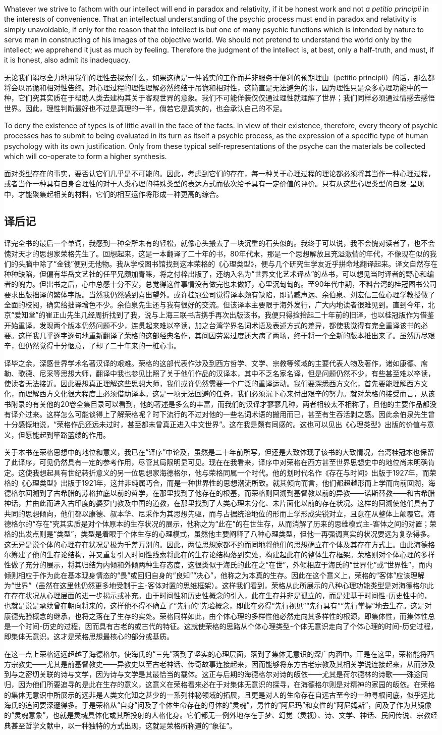 Whatever we strive to fathom with our intellect will end in paradox and relativity, if it be honest work and not *a petitio principii* in the interests of convenience. That an intellectual understanding of the psychic process must end in paradox and relativity is simply unavoidable, if only for the reason that the intellect is but one of many psychic functions which is intended by nature to serve man in constructing of his images of the objective world. We should not pretend to understand the world only by the intellect; we apprehend it just as much by feeling. Therefore the judgment of the intellect is, at best, only a half-truth, and must, if it is honest, also admit its inadequacy.

无论我们竭尽全力地用我们的理性去探索什么，如果这确是一件诚实的工作而并非服务于便利的预期理由（petitio principii）的话，那么都将会以吊诡和相对性告终。对心理过程的理性理解必然终结于吊诡和相对性，这简直是无法避免的事，因为理性只是众多心理功能中的一种，它们究其实质在于帮助人类去建构其关于客观世界的意象。我们不可能佯装仅仅通过理性就理解了世界；我们同样必须通过情感去感悟世界。因此，理性判断最好也不过是真理的一半，倘若它是真实的，也会承认自己的不足。

To deny the existence of types is of little avail in the face of the facts. In view of their existence, therefore, every theory of psychic processes has to submit to being evaluated in its turn as itself a psychic process, as the expression of a specific type of human psychology with its own justification. Only from these typical self-representations of the psyche can the materials be collected which will co-operate to form a higher synthesis.

面对类型存在的事实，要否认它们几乎是不可能的。因此，考虑到它们的存在，每一种关于心理过程的理论都必须将其当作一种心理过程，或者当作一种具有自身合理性的对于人类心理的特殊类型的表达方式而依次给予具有一定价值的评价。只有从这些心理类型的自发-呈现中，才能聚集起相关的材料，它们的相互运作将形成一种更高的综合。

## 译后记

译完全书的最后一个单词，我感到一种全所未有的轻松，就像心头搬去了一块沉重的石头似的。我终于可以说，我不会愧对读者了，也不会愧对天才的思想家荣格先生了。回想起来，这是一本翻译了二十年的书，80年代末，那是一个思想解放且充溢激情的年代，不像现在似的我们的头脑中除了“金钱”便别无他物。我从学校图书馆找到这本荣格的《心理类型》，便与几个研究生学友近乎拼命地翻译起来。译文自然存在种种缺陷，但偏有华岳文艺社的任平兄颇加青睐，将之付梓出版了，还纳入名为“世界文化艺术译丛”的丛书，可以想见当时译者的野心和编者的魄力。但出书之后，心中总感十分不安，总觉得这件事情没有做完也未做好，心里沉甸甸的。至90年代中期，不料台湾的桂冠图书公司要求出版拙译的繁体字版。当然我仍然感到喜出望外。或许桂冠公司觉得译本颇有缺陷，即请臧声远、余伯泉、刘宏信三位心理学教授做了全面的校阅，确实给拙译增色不少。余伯泉先生还与我有很好的交流。但该译本主要限于海外发行，广大内地读者很难见到。直到今年，北京“爱知堂”的崔正山先生几经周折找到了我，说与上海三联书店携手再次出版该书。我便只得捡拾起二十年前的旧译，也以桂冠版作为借鉴开始重译，发现两个版本仍然问题不少，连贯起来难以卒读，加之台湾学界名词术语及表述方式的差异，都使我觉得有完全重译该书的必要。这样我几乎逐字逐句地重新翻译了荣格的这部经典名作，其间因劳累过度还大病了两场，终于将一个全新的版本推出来了。虽然历尽艰辛，但仍然觉得十分惬意，了却了二十年来的一桩心事。

译毕之余，深感世界学术名著汉译的艰难。荣格的这部代表作涉及到西方哲学、文学、宗教等领域的主要代表人物及著作，诸如康德、席勒、歌德、尼采等思想大师，翻译中我也参见比照了关于他们作品的汉译本，其中不乏名家名译，但是问题仍然不少，有些甚至难以卒读，使读者无法接近。因此要想真正理解这些思想大师，我们或许仍然需要一个广泛的重译运动。我们要深悉西方文化，首先要能理解西方文化，而理解西方文化很大程度上必须借助译本。这是一项无法回避的任务，我们必须沉下心来付出艰辛的努力。就对荣格的接受而言，从该书附录的有关他的20卷全集目录可以看到，他的著述是多么的丰富，而我们的汉译才寥寥几种，两者相较太不相称了，且他的主要作品都没有译介过来。这样怎么可能谈得上了解荣格呢？时下流行的不过对他的一些名词术语的搬用而已，甚至有生吞活剥之感。因此余伯泉先生曾十分感慨地说，“荣格作品还远未过时，甚至都未曾真正进入中文世界”。这在我是颇有同感的。这也可以见出《心理类型》出版的价值与意义，但愿能起到筚路蓝缕的作用。

关于本书在荣格思想中的地位和意义，我已在“译序”中论及，虽然是二十年前所写，但还是大致体现了该书的大致情况，台湾桂冠本也保留了此译序，可见仍然具有一定的参考作用，尽管其局限明显可见。现在在我看来，译序中对荣格在西方甚至世界思想史中的地位尚未明确肯定。这使我想起具有世纪转折意义的另一位思想家海德格尔，他与荣格同属一个时代。他的划时代名作《存在与时间》出版于1927年，而荣格的《心理类型》出版于1921年，这并非纯属巧合，而是一种世界性的思想潮流所致。就其倾向而言，他们都超越形而上学而向前回溯，海德格尔回溯到了古希腊的苏格拉底以前的哲学，在那里找到了他存在的根基，而荣格则回溯到基督教以前的异教——诺斯替教——和古希腊神话，并由此而进入古印度的婆罗门教及中国的道教，在那里找到了人类心理未分化、未片面化以前的存在状况。这样的回溯使他们具有了共同的思想倾向，他们都以康德、叔本华、尼采作为其思想先驱，而与占据统治地位的形而上学形成尖锐对立，且意在从整体上颠覆它。海德格尔的“存在”究其实质是对个体原本的生存状况的展示，他称之为“此在”的在世生存，从而消解了历来的思维模式主-客体之间的对置；荣格的出发点则是“类型”，类型是着眼于个体生存的心理模式，虽然他主要阐释了八种心理类型，但他一再强调真实的状况要远为复杂得多。这无异是说个体的心理存在状况是极为千差万别的。因此，两位思想家都不约而同地将他们的思想确立在个体及其存在方式上。由此海德格尔筹建了他的生存论结构，并又重复引入时间性线索将此在的生存论结构落到实处，构建起此在的整体生存框架。荣格则对个体心理的多样性做了充分的展示，将其归结为内倾和外倾两种生存态度，这很类似于海氏的此在之“在世”，外倾相应于海氏的“世界化”或“世界性”，而内倾则相应于作为此在基本现身情态的“畏”或回归自身的“良知”“决心”，他称之为本真的生存。因此在这个意义上，荣格的“客体”应该理解为“世界”（虽然在这里他仍然更多地受制于主-客体对置的思维框架）。这样我们看到，荣格从此所展示的八种心理功能类型是对海德格尔此在存在状况从心理层面的进一步揭示或补充。由于时间性和历史性概念的引入，此在生存并非是孤立的，而是建基于时间性-历史性中的，也就是说是承续曾在朝向将来的，这样他不得不确立了“先行的”先验概念，即此在必得“先行视见”“先行具有”“先行掌握”地去生存。这是对康德先验概念的继承，也将之落在了生存的实处。荣格同样如此，由个体心理的多样性他必然走向其多样性的根源，即集体性，而集体性总是一个时间-历史的过程，因而具有古老的或古代的特征。这就使荣格的思路从个体心理类型-个体无意识走向了个体心理的时间-历史过程，即集体无意识。这才是荣格思想最核心的部分或基质。

在这一点上荣格远远超越了海德格尔，使海氏的“三先”落到了坚实的心理层面，落到了集体无意识的深广内涵中。正是在这里，荣格能将西方宗教史——尤其是前基督教史——异教史以至古老神话、传奇故事连接起来，因而能够将东方古老宗教及其相关学说连接起来，从而涉及到与之密切关联的诗与文学，因为诗与文学是其最恰当的载体。这正与后期的海德格尔对诗的皈依——尤其是荷尔德林的诗歌——殊途同归，因为他们所要追寻的是此在生存的意义，这意义在荣格看来必在于对集体无意识的探寻，在海德格尔则是对精神的家园的皈依。在荣格的集体无意识中所展示的远非是人类文化知之甚少的一系列神秘领域的拓展，且更是对人的生命存在自远古至今的一种寻根问底，似乎远比海氏的追问要深邃得多。于是荣格从“自身”问及了个体生命存在的母体的“灵魂”，男性的“阿尼玛”和女性的“阿尼姆斯”，问及了作为其镜像的“灵魂意象”，也就是灵魂具体化或其所投射的人格化身。它们都无一例外地存在于梦、幻觉（灵视）、诗、文学、神话、民间传说、宗教经典甚至哲学文献中，以一种独特的方式出现，这就是荣格所称道的“象征”。
